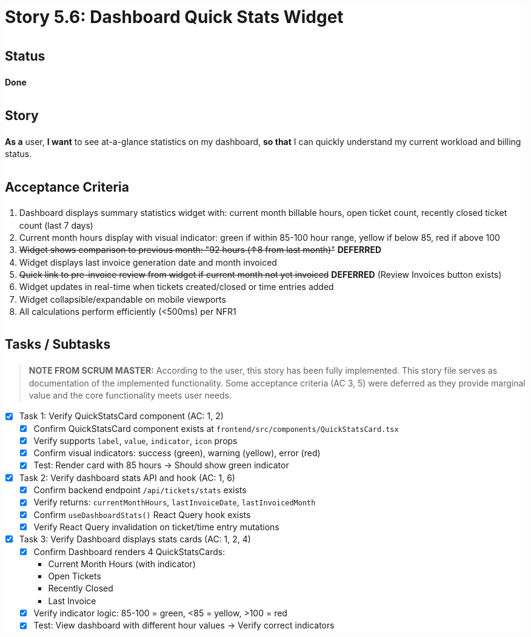 # Story 5.6: Dashboard Quick Stats Widget

## Status
**Done**

## Story
**As a** user,
**I want** to see at-a-glance statistics on my dashboard,
**so that** I can quickly understand my current workload and billing status.

## Acceptance Criteria
1. Dashboard displays summary statistics widget with: current month billable hours, open ticket count, recently closed ticket count (last 7 days)
2. Current month hours display with visual indicator: green if within 85-100 hour range, yellow if below 85, red if above 100
3. ~~Widget shows comparison to previous month: "92 hours (↑8 from last month)"~~ **DEFERRED**
4. Widget displays last invoice generation date and month invoiced
5. ~~Quick link to pre-invoice review from widget if current month not yet invoiced~~ **DEFERRED** (Review Invoices button exists)
6. Widget updates in real-time when tickets created/closed or time entries added
7. Widget collapsible/expandable on mobile viewports
8. All calculations perform efficiently (<500ms) per NFR1

## Tasks / Subtasks

> **NOTE FROM SCRUM MASTER:** According to the user, this story has been fully implemented. This story file serves as documentation of the implemented functionality. Some acceptance criteria (AC 3, 5) were deferred as they provide marginal value and the core functionality meets user needs.

- [x] Task 1: Verify QuickStatsCard component (AC: 1, 2)
  - [x] Confirm QuickStatsCard component exists at `frontend/src/components/QuickStatsCard.tsx`
  - [x] Verify supports `label`, `value`, `indicator`, `icon` props
  - [x] Confirm visual indicators: success (green), warning (yellow), error (red)
  - [x] Test: Render card with 85 hours → Should show green indicator

- [x] Task 2: Verify dashboard stats API and hook (AC: 1, 6)
  - [x] Confirm backend endpoint `/api/tickets/stats` exists
  - [x] Verify returns: `currentMonthHours`, `lastInvoiceDate`, `lastInvoicedMonth`
  - [x] Confirm `useDashboardStats()` React Query hook exists
  - [x] Verify React Query invalidation on ticket/time entry mutations

- [x] Task 3: Verify Dashboard displays stats cards (AC: 1, 2, 4)
  - [x] Confirm Dashboard renders 4 QuickStatsCards:
    - Current Month Hours (with indicator)
    - Open Tickets
    - Recently Closed
    - Last Invoice
  - [x] Verify indicator logic: 85-100 = green, <85 = yellow, >100 = red
  - [x] Test: View dashboard with different hour values → Verify correct indicators
